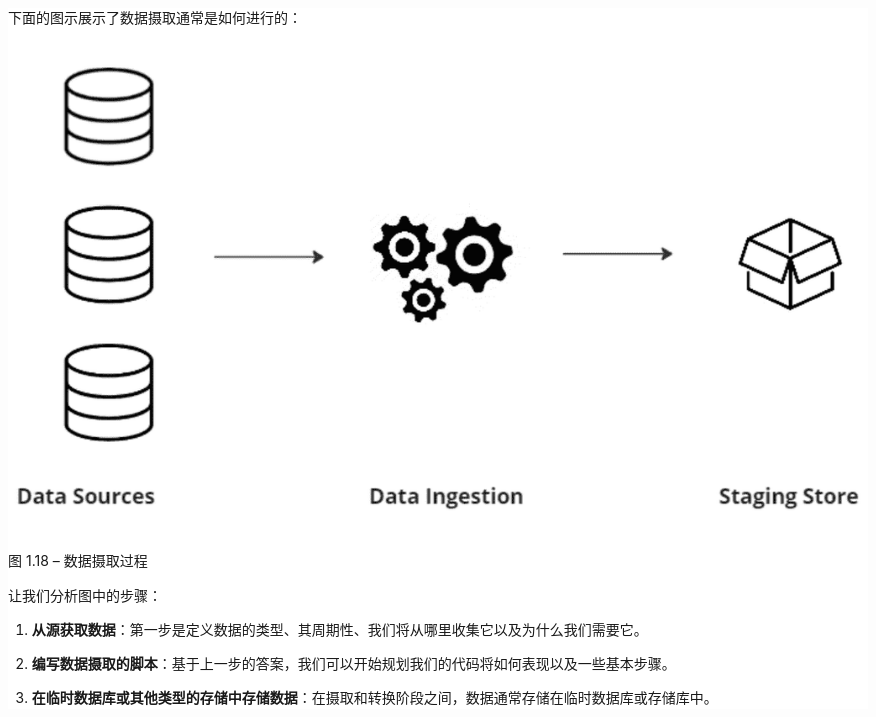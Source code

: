 下面的图示展示了数据摄取通常是如何进行的：

![图 1.18 – 数据摄取过程](img/Figure_1.18_B19453.jpg)

图 1.18 – 数据摄取过程

让我们分析图中的步骤：

1.  **从源获取数据**：第一步是定义数据的类型、其周期性、我们将从哪里收集它以及为什么我们需要它。

1.  **编写数据摄取的脚本**：基于上一步的答案，我们可以开始规划我们的代码将如何表现以及一些基本步骤。

1.  **在临时数据库或其他类型的存储中存储数据**：在摄取和转换阶段之间，数据通常存储在临时数据库或存储库中。

